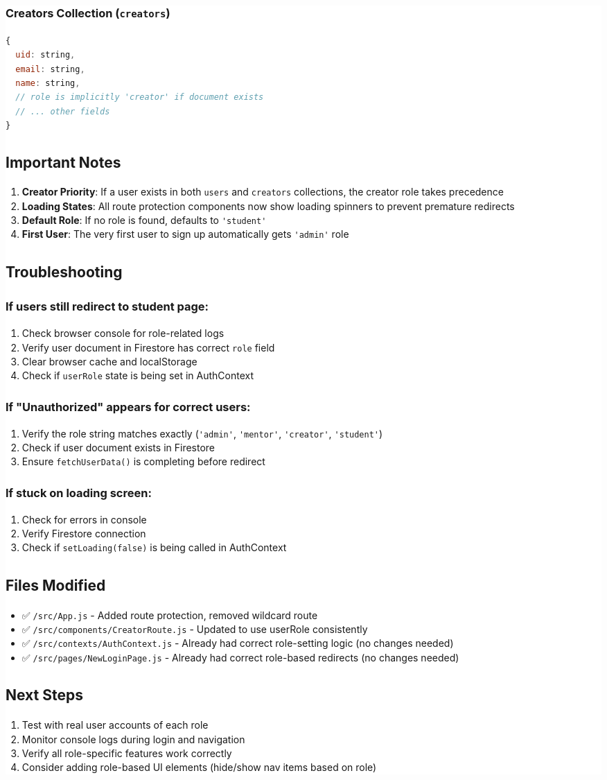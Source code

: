 ### Creators Collection (`creators`)
```javascript
{
  uid: string,
  email: string,
  name: string,
  // role is implicitly 'creator' if document exists
  // ... other fields
}
```

## Important Notes

1. **Creator Priority**: If a user exists in both `users` and `creators` collections, the creator role takes precedence
2. **Loading States**: All route protection components now show loading spinners to prevent premature redirects
3. **Default Role**: If no role is found, defaults to `'student'`
4. **First User**: The very first user to sign up automatically gets `'admin'` role

## Troubleshooting

### If users still redirect to student page:
1. Check browser console for role-related logs
2. Verify user document in Firestore has correct `role` field
3. Clear browser cache and localStorage
4. Check if `userRole` state is being set in AuthContext

### If "Unauthorized" appears for correct users:
1. Verify the role string matches exactly (`'admin'`, `'mentor'`, `'creator'`, `'student'`)
2. Check if user document exists in Firestore
3. Ensure `fetchUserData()` is completing before redirect

### If stuck on loading screen:
1. Check for errors in console
2. Verify Firestore connection
3. Check if `setLoading(false)` is being called in AuthContext

## Files Modified
- ✅ `/src/App.js` - Added route protection, removed wildcard route
- ✅ `/src/components/CreatorRoute.js` - Updated to use userRole consistently
- ✅ `/src/contexts/AuthContext.js` - Already had correct role-setting logic (no changes needed)
- ✅ `/src/pages/NewLoginPage.js` - Already had correct role-based redirects (no changes needed)

## Next Steps
1. Test with real user accounts of each role
2. Monitor console logs during login and navigation
3. Verify all role-specific features work correctly
4. Consider adding role-based UI elements (hide/show nav items based on role)

